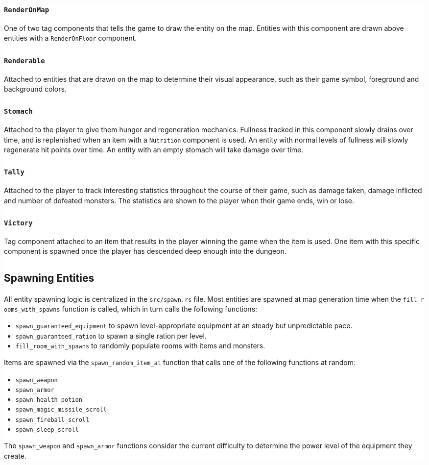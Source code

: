 ### `RenderOnMap`

One of two tag components that tells the game to draw the entity on the map.
Entities with this component are drawn above entities with a `RenderOnFloor` component.

### `Renderable`

Attached to entities that are drawn on the map to determine their visual appearance, such as their game symbol, foreground and background colors.

### `Stomach`

Attached to the player to give them hunger and regeneration mechanics.
Fullness tracked in this component slowly drains over time, and is replenished when an item with a `Nutrition` component is used.
An entity with normal levels of fullness will slowly regenerate hit points over time.
An entity with an empty stomach will take damage over time.

### `Tally`

Attached to the player to track interesting statistics throughout the course of their game, such as damage taken, damage inflicted and number of defeated monsters.
The statistics are shown to the player when their game ends, win or lose.

### `Victory`

Tag component attached to an item that results in the player winning the game when the item is used.
One item with this specific component is spawned once the player has descended deep enough into the dungeon.

## Spawning Entities

All entity spawning logic is centralized in the `src/spawn.rs` file.
Most entities are spawned at map generation time when the `fill_rooms_with_spawns` function is called, which in turn calls the following functions:

- `spawn_guaranteed_equipment` to spawn level-appropriate equipment at an steady but unpredictable pace.
- `spawn_guaranteed_ration` to spawn a single ration per level.
- `fill_room_with_spawns` to randomly populate rooms with items and monsters.

Items are spawned via the `spawn_random_item_at` function that calls one of the following functions at random:

- `spawn_weapon`
- `spawn_armor`
- `spawn_health_potion`
- `spawn_magic_missile_scroll`
- `spawn_fireball_scroll`
- `spawn_sleep_scroll`

The `spawn_weapon` and `spawn_armor` functions consider the current difficulty to determine the power level of the equipment they create.
